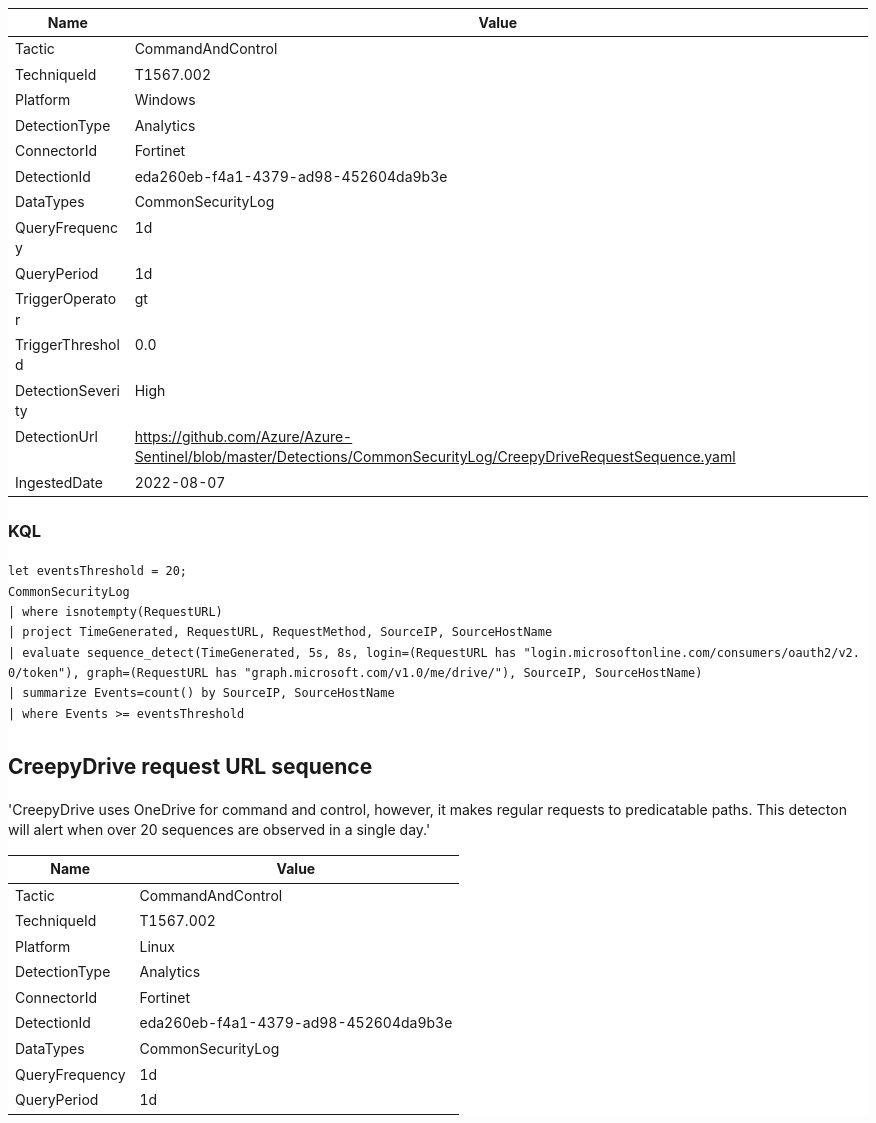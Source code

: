 |Name | Value |
| --- | --- |
|Tactic | CommandAndControl|
|TechniqueId | T1567.002|
|Platform | Windows|
|DetectionType | Analytics |
|ConnectorId | Fortinet |
|DetectionId | eda260eb-f4a1-4379-ad98-452604da9b3e |
|DataTypes | CommonSecurityLog |
|QueryFrequency | 1d |
|QueryPeriod | 1d |
|TriggerOperator | gt |
|TriggerThreshold | 0.0 |
|DetectionSeverity | High |
|DetectionUrl | https://github.com/Azure/Azure-Sentinel/blob/master/Detections/CommonSecurityLog/CreepyDriveRequestSequence.yaml |
|IngestedDate | 2022-08-07 |

### KQL
```kql
let eventsThreshold = 20;
CommonSecurityLog
| where isnotempty(RequestURL)
| project TimeGenerated, RequestURL, RequestMethod, SourceIP, SourceHostName
| evaluate sequence_detect(TimeGenerated, 5s, 8s, login=(RequestURL has "login.microsoftonline.com/consumers/oauth2/v2.0/token"), graph=(RequestURL has "graph.microsoft.com/v1.0/me/drive/"), SourceIP, SourceHostName)
| summarize Events=count() by SourceIP, SourceHostName
| where Events >= eventsThreshold

```

## CreepyDrive request URL sequence

'CreepyDrive uses OneDrive for command and control, however, it makes regular requests to predicatable paths.
This detecton will alert when over 20 sequences are observed in a single day.'

|Name | Value |
| --- | --- |
|Tactic | CommandAndControl|
|TechniqueId | T1567.002|
|Platform | Linux|
|DetectionType | Analytics |
|ConnectorId | Fortinet |
|DetectionId | eda260eb-f4a1-4379-ad98-452604da9b3e |
|DataTypes | CommonSecurityLog |
|QueryFrequency | 1d |
|QueryPeriod | 1d |